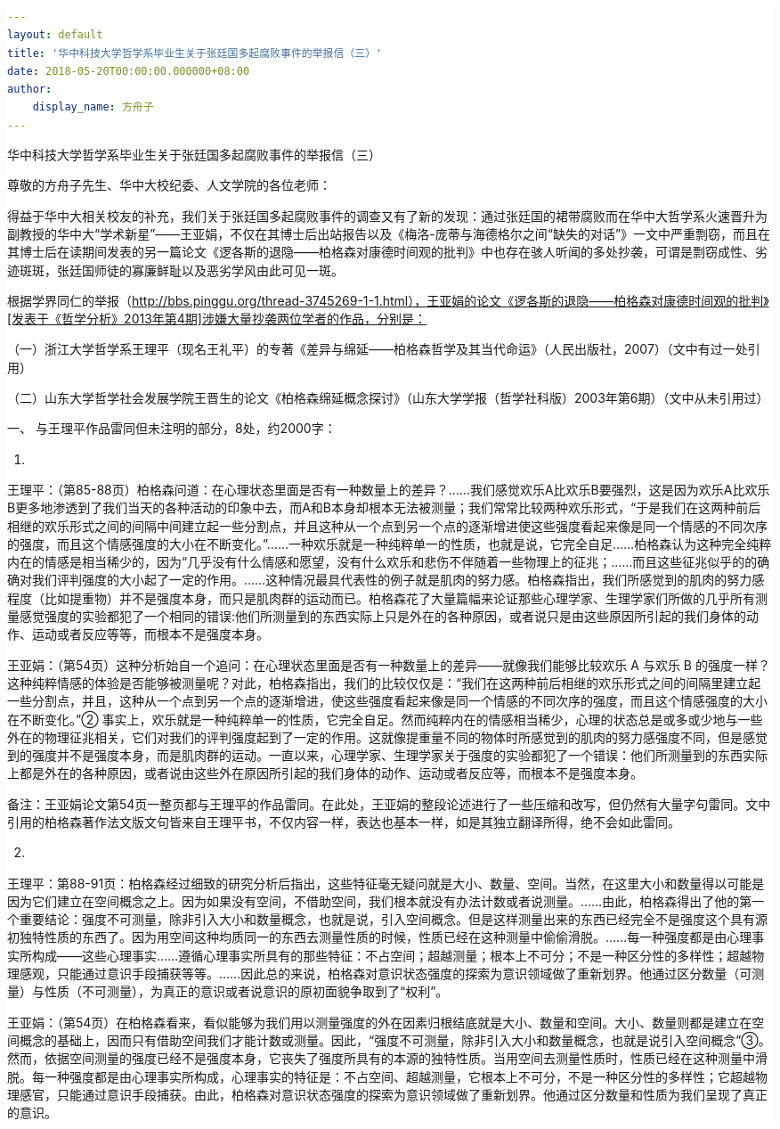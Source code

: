 ```yaml
---
layout: default
title: '华中科技大学哲学系毕业生关于张廷国多起腐败事件的举报信（三）'
date: 2018-05-20T00:00:00.000000+08:00
author:
    display_name: 方舟子
---
```


华中科技大学哲学系毕业生关于张廷国多起腐败事件的举报信（三）

尊敬的方舟子先生、华中大校纪委、人文学院的各位老师：

得益于华中大相关校友的补充，我们关于张廷国多起腐败事件的调查又有了新的发现：通过张廷国的裙带腐败而在华中大哲学系火速晋升为副教授的华中大“学术新星”——王亚娟，不仅在其博士后出站报告以及《梅洛-庞蒂与海德格尔之间“缺失的对话”》一文中严重剽窃，而且在其博士后在读期间发表的另一篇论文《逻各斯的退隐——柏格森对康德时间观的批判》中也存在骇人听闻的多处抄袭，可谓是剽窃成性、劣迹斑斑，张廷国师徒的寡廉鲜耻以及恶劣学风由此可见一斑。

根据学界同仁的举报（http://bbs.pinggu.org/thread-3745269-1-1.html），王亚娟的论文《逻各斯的退隐——柏格森对康德时间观的批判》[发表于《哲学分析》2013年第4期]涉嫌大量抄袭两位学者的作品，分别是：

（一）浙江大学哲学系王理平（现名王礼平）的专著《差异与绵延——柏格森哲学及其当代命运》（人民出版社，2007）（文中有过一处引用）

（二）山东大学哲学社会发展学院王晋生的论文《柏格森绵延概念探讨》（山东大学学报（哲学社科版）2003年第6期）（文中从未引用过）

一、     与王理平作品雷同但未注明的部分，8处，约2000字：

1.

王理平：（第85-88页）柏格森问道：在心理状态里面是否有一种数量上的差异？……我们感觉欢乐A比欢乐B要强烈，这是因为欢乐A比欢乐B更多地渗透到了我们当天的各种活动的印象中去，而A和B本身却根本无法被测量；我们常常比较两种欢乐形式，“于是我们在这两种前后相继的欢乐形式之间的间隔中间建立起一些分割点，并且这种从一个点到另一个点的逐渐增进使这些强度看起来像是同一个情感的不同次序的强度，而且这个情感强度的大小在不断变化。”……一种欢乐就是一种纯粹单一的性质，也就是说，它完全自足……柏格森认为这种完全纯粹内在的情感是相当稀少的，因为“几乎没有什么情感和愿望，没有什么欢乐和悲伤不伴随着一些物理上的征兆；……而且这些征兆似乎的的确确对我们评判强度的大小起了一定的作用。……这种情况最具代表性的例子就是肌肉的努力感。柏格森指出，我们所感觉到的肌肉的努力感程度（比如提重物）并不是强度本身，而只是肌肉群的运动而已。柏格森花了大量篇幅来论证那些心理学家、生理学家们所做的几乎所有测量感觉强度的实验都犯了一个相同的错误:他们所测量到的东西实际上只是外在的各种原因，或者说只是由这些原因所引起的我们身体的动作、运动或者反应等等，而根本不是强度本身。

王亚娟：（第54页）这种分析始自一个追问：在心理状态里面是否有一种数量上的差异——就像我们能够比较欢乐 A  与欢乐 B  的强度一样？ 这种纯粹情感的体验是否能够被测量呢？对此，柏格森指出，我们的比较仅仅是：“我们在这两种前后相继的欢乐形式之间的间隔里建立起一些分割点，并且，这种从一个点到另一个点的逐渐增进，使这些强度看起来像是同一个情感的不同次序的强度，而且这个情感强度的大小在不断变化。”② 事实上，欢乐就是一种纯粹单一的性质，它完全自足。然而纯粹内在的情感相当稀少，心理的状态总是或多或少地与一些外在的物理征兆相关，它们对我们的评判强度起到了一定的作用。这就像提重量不同的物体时所感觉到的肌肉的努力感强度不同，但是感觉到的强度并不是强度本身，而是肌肉群的运动。一直以来，心理学家、生理学家关于强度的实验都犯了一个错误：他们所测量到的东西实际上都是外在的各种原因，或者说由这些外在原因所引起的我们身体的动作、运动或者反应等，而根本不是强度本身。

备注：王亚娟论文第54页一整页都与王理平的作品雷同。在此处，王亚娟的整段论述进行了一些压缩和改写，但仍然有大量字句雷同。文中引用的柏格森著作法文版文句皆来自王理平书，不仅内容一样，表达也基本一样，如是其独立翻译所得，绝不会如此雷同。

2.

王理平：第88-91页：柏格森经过细致的研究分析后指出，这些特征毫无疑问就是大小、数量、空间。当然，在这里大小和数量得以可能是因为它们建立在空间概念之上。因为如果没有空间，不借助空间，我们根本就没有办法计数或者说测量。……由此，柏格森得出了他的第一个重要结论：强度不可测量，除非引入大小和数量概念，也就是说，引入空间概念。但是这样测量出来的东西已经完全不是强度这个具有源初独特性质的东西了。因为用空间这种均质同一的东西去测量性质的时候，性质已经在这种测量中偷偷滑脱。……每一种强度都是由心理事实所构成——这些心理事实……遵循心理事实所具有的那些特征：不占空间；超越测量；根本上不可分；不是一种区分性的多样性；超越物理感观，只能通过意识手段捕获等等。……因此总的来说，柏格森对意识状态强度的探索为意识领域做了重新划界。他通过区分数量（可测量）与性质（不可测量），为真正的意识或者说意识的原初面貌争取到了“权利”。

王亚娟：（第54页）在柏格森看来，看似能够为我们用以测量强度的外在因素归根结底就是大小、数量和空间。大小、数量则都是建立在空间概念的基础上，因而只有借助空间我们才能计数或测量。因此，“强度不可测量，除非引入大小和数量概念，也就是说引入空间概念”③。然而，依据空间测量的强度已经不是强度本身，它丧失了强度所具有的本源的独特性质。当用空间去测量性质时，性质已经在这种测量中滑脱。每一种强度都是由心理事实所构成，心理事实的特征是：不占空间、超越测量，它根本上不可分，不是一种区分性的多样性；它超越物理感官，只能通过意识手段捕获。由此，柏格森对意识状态强度的探索为意识领域做了重新划界。他通过区分数量和性质为我们呈现了真正的意识。
